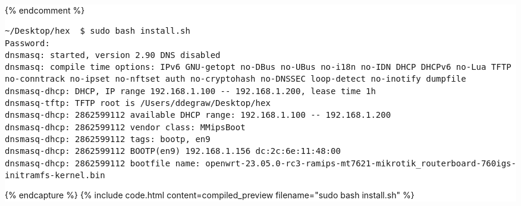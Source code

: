 ```
```
{% endcomment %}
<div class="highlight highlight-source-ruby"><pre>~<span class="pl-sr">/Desktop/hex</span>  $ <span class="pl-en">sudo</span> <span class="pl-en">bash</span> <span class="pl-en">install</span><span class="pl-kos">.</span><span class="pl-en">sh</span>
<span class="pl-v">Password</span>:
<span class="pl-en">dnsmasq</span>: <span class="pl-en">started</span><span class="pl-kos">,</span> <span class="pl-en">version</span> <span class="pl-c1">2.90</span> <span class="pl-c1">DNS</span> <span class="pl-en">disabled</span>
<span class="pl-en">dnsmasq</span>: <span class="pl-en">compile</span> <span class="pl-en">time</span> <span class="pl-pds">options</span>: <span class="pl-v">IPv6</span> <span class="pl-c1">GNU</span>-<span class="pl-en">getopt</span> <span class="pl-en">no</span>-<span class="pl-v">DBus</span> <span class="pl-en">no</span>-<span class="pl-v">UBus</span> <span class="pl-en">no</span>-<span class="pl-en">i18n</span> <span class="pl-en">no</span>-<span class="pl-c1">IDN</span> <span class="pl-c1">DHCP</span> <span class="pl-v">DHCPv6</span> <span class="pl-en">no</span>-<span class="pl-v">Lua</span> <span class="pl-c1">TFTP</span> <span class="pl-en">no</span>-<span class="pl-en">conntrack</span> <span class="pl-en">no</span>-<span class="pl-en">ipset</span> <span class="pl-en">no</span>-<span class="pl-en">nftset</span> <span class="pl-en">auth</span> <span class="pl-en">no</span>-<span class="pl-en">cryptohash</span> <span class="pl-en">no</span>-<span class="pl-c1">DNSSEC</span> <span class="pl-en">loop</span>-<span class="pl-en">detect</span> <span class="pl-en">no</span>-<span class="pl-en">inotify</span> <span class="pl-en">dumpfile</span>
<span class="pl-en">dnsmasq</span>-<span class="pl-en">dhcp</span>: <span class="pl-c1">DHCP</span><span class="pl-kos">,</span> <span class="pl-c1">IP</span> <span class="pl-en">range</span> <span class="pl-c1">192.168</span><span class="pl-kos">.</span><span class="pl-c1">1.100</span> -- <span class="pl-c1">192.168</span><span class="pl-kos">.</span><span class="pl-c1">1.200</span><span class="pl-kos">,</span> <span class="pl-en">lease</span> <span class="pl-en">time</span> <span class="pl-c1">1</span><span class="pl-en">h</span>
<span class="pl-en">dnsmasq</span>-<span class="pl-en">tftp</span>: <span class="pl-c1">TFTP</span> <span class="pl-en">root</span> <span class="pl-en">is</span> /<span class="pl-v">Users</span>/<span class="pl-en">ddegraw</span>/<span class="pl-v">Desktop</span>/<span class="pl-en">hex</span>
<span class="pl-en">dnsmasq</span>-<span class="pl-en">dhcp</span>: <span class="pl-c1">2862599112</span> <span class="pl-en">available</span> <span class="pl-c1">DHCP</span> <span class="pl-en">range</span>: <span class="pl-c1">192.168</span><span class="pl-kos">.</span><span class="pl-c1">1.100</span> -- <span class="pl-c1">192.168</span><span class="pl-kos">.</span><span class="pl-c1">1.200</span>
<span class="pl-en">dnsmasq</span>-<span class="pl-en">dhcp</span>: <span class="pl-c1">2862599112</span> <span class="pl-en">vendor</span> <span class="pl-pds">class</span>: <span class="pl-v">MMipsBoot</span>
<span class="pl-en">dnsmasq</span>-<span class="pl-en">dhcp</span>: <span class="pl-c1">2862599112</span> <span class="pl-en">tags</span>: <span class="pl-en">bootp</span><span class="pl-kos">,</span> <span class="pl-en">en9</span>
<span class="pl-en">dnsmasq</span>-<span class="pl-pds">dhcp</span>: <span class="pl-c1">2862599112</span> <span class="pl-c1">BOOTP</span><span class="pl-kos">(</span><span class="pl-en">en9</span><span class="pl-kos">)</span> <span class="pl-c1">192.168</span><span class="pl-kos">.</span><span class="pl-c1">1.156</span> <span class="pl-pds">dc</span><span class="pl-pds">:2c</span><span class="pl-pds">:6e</span><span class="pl-pds">:11</span><span class="pl-pds">:48</span><span class="pl-pds">:00</span>
<span class="pl-en">dnsmasq</span>-<span class="pl-pds">dhcp</span>: <span class="pl-c1">2862599112</span> <span class="pl-en">bootfile</span> <span class="pl-en">name</span>: <span class="pl-en">openwrt</span>-<span class="pl-c1">23.05</span><span class="pl-kos">.</span><span class="pl-c1">0</span>-<span class="pl-en">rc3</span>-<span class="pl-en">ramips</span>-<span class="pl-en">mt7621</span>-<span class="pl-en">mikrotik_routerboard</span>-<span class="pl-c1">760</span><span class="pl-en">igs</span>-<span class="pl-en">initramfs</span>-<span class="pl-en">kernel</span><span class="pl-kos">.</span><span class="pl-en">bin</span></pre></div>
{% endcapture %}
{% include code.html
  content=compiled_preview
  filename="sudo bash install.sh"
%}
